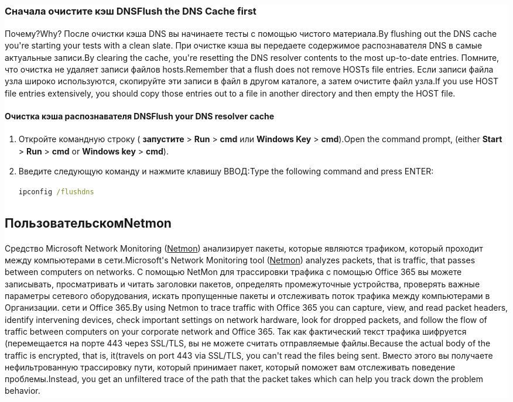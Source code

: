### <a name="flush-the-dns-cache-first"></a><span data-ttu-id="f2f0d-137">Сначала очистите кэш DNS</span><span class="sxs-lookup"><span data-stu-id="f2f0d-137">Flush the DNS Cache first</span></span>

<span data-ttu-id="f2f0d-138">Почему?</span><span class="sxs-lookup"><span data-stu-id="f2f0d-138">Why?</span></span> <span data-ttu-id="f2f0d-139">После очистки кэша DNS вы начинаете тесты с помощью чистого материала.</span><span class="sxs-lookup"><span data-stu-id="f2f0d-139">By flushing out the DNS cache you're starting your tests with a clean slate.</span></span> <span data-ttu-id="f2f0d-140">При очистке кэша вы передаете содержимое распознавателя DNS в самые актуальные записи.</span><span class="sxs-lookup"><span data-stu-id="f2f0d-140">By clearing the cache, you're resetting the DNS resolver contents to the most up-to-date entries.</span></span> <span data-ttu-id="f2f0d-141">Помните, что очистка не удаляет записи файлов hosts.</span><span class="sxs-lookup"><span data-stu-id="f2f0d-141">Remember that a flush does not remove HOSTs file entries.</span></span> <span data-ttu-id="f2f0d-142">Если записи файла узла широко используются, скопируйте эти записи в файл в другом каталоге, а затем очистите файл узла.</span><span class="sxs-lookup"><span data-stu-id="f2f0d-142">If you use HOST file entries extensively, you should copy those entries out to a file in another directory and then empty the HOST file.</span></span>
  
#### <a name="flush-your-dns-resolver-cache"></a><span data-ttu-id="f2f0d-143">Очистка кэша распознавателя DNS</span><span class="sxs-lookup"><span data-stu-id="f2f0d-143">Flush your DNS resolver cache</span></span>
  
1. <span data-ttu-id="f2f0d-144">Откройте командную строку ( **запустите** \> **Run** \> **cmd** или **Windows Key** \> **cmd**).</span><span class="sxs-lookup"><span data-stu-id="f2f0d-144">Open the command prompt, (either **Start** \> **Run** \> **cmd** or **Windows key** \> **cmd**).</span></span>
2. <span data-ttu-id="f2f0d-145">Введите следующую команду и нажмите клавишу ВВОД:</span><span class="sxs-lookup"><span data-stu-id="f2f0d-145">Type the following command and press ENTER:</span></span>

    ``` cmd
    ipconfig /flushdns
    ```

## <a name="netmon"></a><span data-ttu-id="f2f0d-146">Пользовательском</span><span class="sxs-lookup"><span data-stu-id="f2f0d-146">Netmon</span></span>

<span data-ttu-id="f2f0d-147">Средство Microsoft Network Monitoring ([Netmon](https://www.microsoft.com/download/details.aspx?id=4865)) анализирует пакеты, которые являются трафиком, который проходит между компьютерами в сети.</span><span class="sxs-lookup"><span data-stu-id="f2f0d-147">Microsoft's Network Monitoring tool ([Netmon](https://www.microsoft.com/download/details.aspx?id=4865)) analyzes packets, that is traffic, that passes between computers on networks.</span></span> <span data-ttu-id="f2f0d-148">С помощью NetMon для трассировки трафика с помощью Office 365 вы можете записывать, просматривать и читать заголовки пакетов, определять промежуточные устройства, проверять важные параметры сетевого оборудования, искать пропущенные пакеты и отслеживать поток трафика между компьютерами в Организации. сети и Office 365.</span><span class="sxs-lookup"><span data-stu-id="f2f0d-148">By using Netmon to trace traffic with Office 365 you can capture, view, and read packet headers, identify intervening devices, check important settings on network hardware, look for dropped packets, and follow the flow of traffic between computers on your corporate network and Office 365.</span></span> <span data-ttu-id="f2f0d-149">Так как фактический текст трафика шифруется (перемещается на порте 443 через SSL/TLS, вы не можете считать отправляемые файлы.</span><span class="sxs-lookup"><span data-stu-id="f2f0d-149">Because the actual body of the traffic is encrypted, that is, it(travels on port 443 via SSL/TLS, you can't read the files being sent.</span></span> <span data-ttu-id="f2f0d-150">Вместо этого вы получаете нефильтрованную трассировку пути, который принимает пакет, который поможет вам отслеживать поведение проблемы.</span><span class="sxs-lookup"><span data-stu-id="f2f0d-150">Instead, you get an unfiltered trace of the path that the packet takes which can help you track down the problem behavior.</span></span>
  